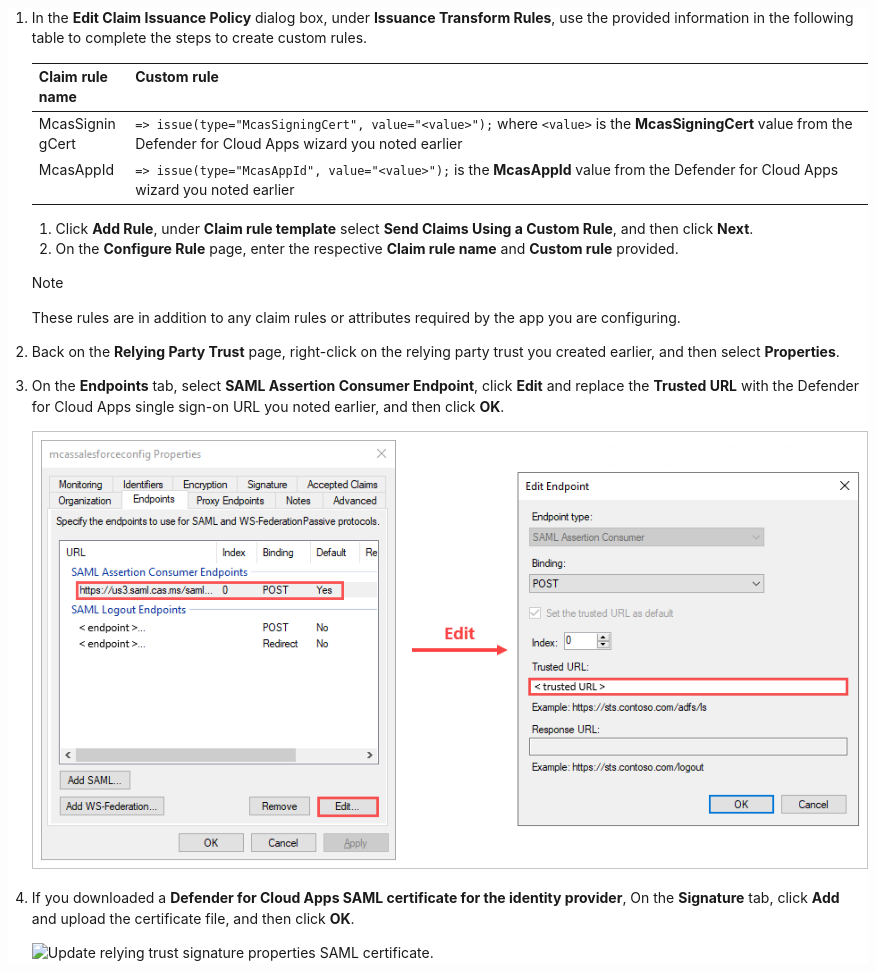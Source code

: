 1. In the **Edit Claim Issuance Policy** dialog box, under **Issuance Transform Rules**, use the provided information in the following table to complete the steps to create custom rules.

    | Claim rule name | Custom rule |
    | --- | --- |
    | McasSigningCert | `=> issue(type="McasSigningCert", value="<value>");` where `<value>` is the **McasSigningCert** value from the Defender for Cloud Apps wizard you noted earlier |
    | McasAppId | `=> issue(type="McasAppId", value="<value>");` is the **McasAppId** value from the Defender for Cloud Apps wizard you noted earlier |

    1. Click **Add Rule**, under **Claim rule template** select **Send Claims Using a Custom Rule**, and then click **Next**.
    1. On the **Configure Rule** page, enter the respective **Claim rule name** and **Custom rule** provided.

    > [!NOTE]
    > These rules are in addition to any claim rules or attributes required by the app you are configuring.

1. Back on the **Relying Party Trust** page, right-click on the relying party trust you created earlier, and then select **Properties**.
1. On the **Endpoints** tab, select **SAML Assertion Consumer Endpoint**, click **Edit** and replace the **Trusted URL** with the Defender for Cloud Apps single sign-on URL you noted earlier, and then click **OK**.

    ![Update relying trust endpoint properties Trusted URL.](media/proxy-idp-adfs/idp-adfs-sf-relying-trust-endpoint-properties.png)

1. If you downloaded a **Defender for Cloud Apps SAML certificate for the identity provider**, On the **Signature** tab, click **Add** and upload the certificate file, and then click **OK**.

    ![Update relying trust signature properties SAML certificate.](media/proxy-idp-adfs/idp-adfs-sf-relying-trust-signature-properties.png)
